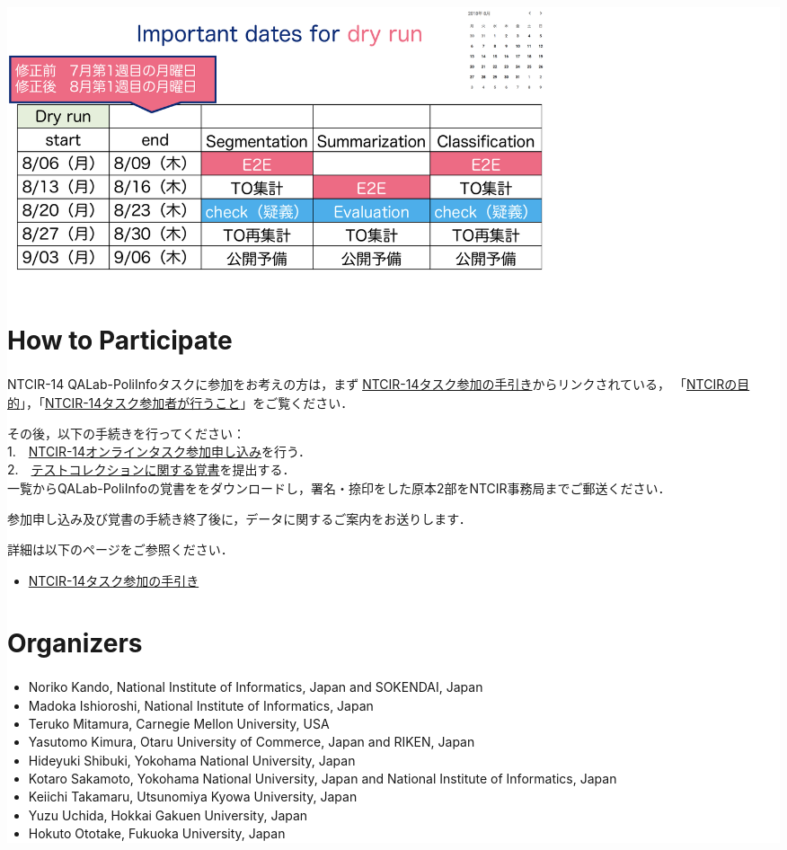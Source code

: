 
<img src="DryRun2018.png" alt="Dry Run" title="Dry Run" style="width: 600px;"/>

# [](#howto) How to Participate

NTCIR-14 QALab-PoliInfoタスクに参加をお考えの方は，まず [NTCIR-14タスク参加の手引き](http://research.nii.ac.jp/ntcir/ntcir-14/howto-ja.html)からリンクされている，
「[NTCIRの目的](http://research.nii.ac.jp/ntcir/ntcir-14/aims-ja.html)」，「[NTCIR-14タスク参加者が行うこと](http://research.nii.ac.jp/ntcir/ntcir-14/obligations-ja.html)」をご覧ください．

その後，以下の手続きを行ってください：  
1.　[NTCIR-14オンラインタスク参加申し込み](http://ntcir.nii.ac.jp/NTCIR14Regist/)を行う．  
2.　[テストコレクションに関する覚書](http://research.nii.ac.jp/ntcir/ntcir-14/agrmnt-ja.html)を提出する．  
一覧からQALab-PoliInfoの覚書ををダウンロードし，署名・捺印をした原本2部をNTCIR事務局までご郵送ください．

参加申し込み及び覚書の手続き終了後に，データに関するご案内をお送りします．

詳細は以下のページをご参照ください． 
* [NTCIR-14タスク参加の手引き](http://research.nii.ac.jp/ntcir/ntcir-14/howto-ja.html)

# [](#organizers) Organizers

- Noriko Kando, National Institute of Informatics, Japan and SOKENDAI, Japan
- Madoka Ishioroshi, National Institute of Informatics, Japan
- Teruko Mitamura, Carnegie Mellon University, USA
- Yasutomo Kimura, Otaru University of Commerce, Japan and RIKEN, Japan
- Hideyuki Shibuki, Yokohama National University, Japan
- Kotaro Sakamoto, Yokohama National University, Japan and National Institute of Informatics, Japan
- Keiichi Takamaru, Utsunomiya Kyowa University, Japan
- Yuzu Uchida, Hokkai Gakuen University, Japan
- Hokuto Ototake, Fukuoka University, Japan
